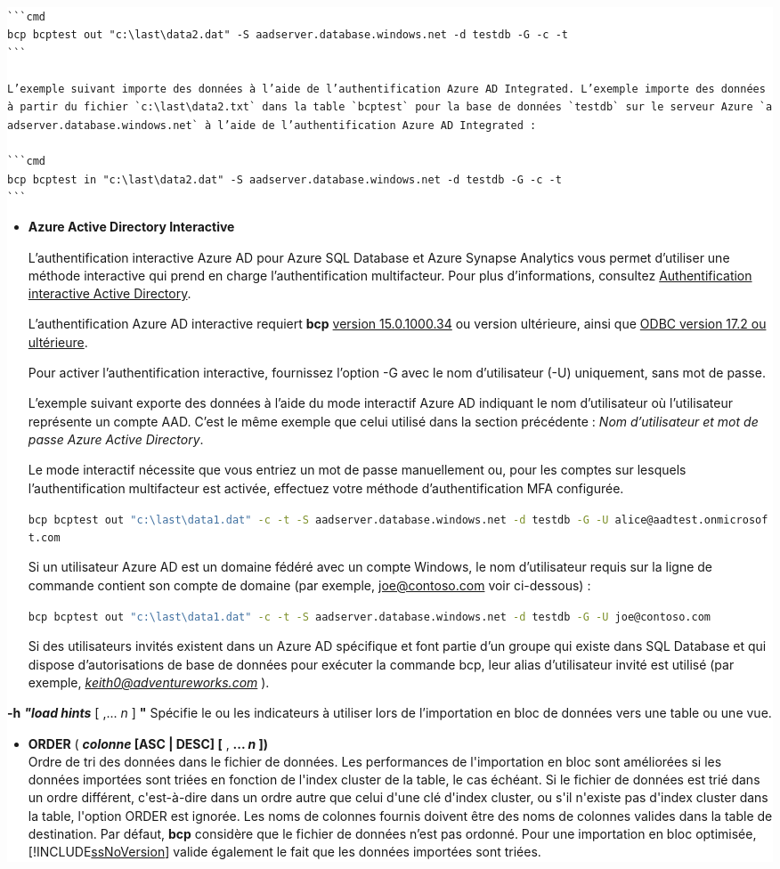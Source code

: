     ```cmd
    bcp bcptest out "c:\last\data2.dat" -S aadserver.database.windows.net -d testdb -G -c -t
    ```

    L’exemple suivant importe des données à l’aide de l’authentification Azure AD Integrated. L’exemple importe des données à partir du fichier `c:\last\data2.txt` dans la table `bcptest` pour la base de données `testdb` sur le serveur Azure `aadserver.database.windows.net` à l’aide de l’authentification Azure AD Integrated :

    ```cmd
    bcp bcptest in "c:\last\data2.dat" -S aadserver.database.windows.net -d testdb -G -c -t
    ```

- **Azure Active Directory Interactive**  

   L’authentification interactive Azure AD pour Azure SQL Database et Azure Synapse Analytics vous permet d’utiliser une méthode interactive qui prend en charge l’authentification multifacteur. Pour plus d’informations, consultez [Authentification interactive Active Directory](../ssdt/azure-active-directory.md#active-directory-interactive-authentication).

   L’authentification Azure AD interactive requiert **bcp** [version 15.0.1000.34](#download-the-latest-version-of-bcp-utility) ou version ultérieure, ainsi que [ODBC version 17.2 ou ultérieure](https://aka.ms/downloadmsodbcsql).  

   Pour activer l’authentification interactive, fournissez l’option -G avec le nom d’utilisateur (-U) uniquement, sans mot de passe.

   L’exemple suivant exporte des données à l’aide du mode interactif Azure AD indiquant le nom d’utilisateur où l’utilisateur représente un compte AAD. C’est le même exemple que celui utilisé dans la section précédente : *Nom d’utilisateur et mot de passe Azure Active Directory*.  

   Le mode interactif nécessite que vous entriez un mot de passe manuellement ou, pour les comptes sur lesquels l’authentification multifacteur est activée, effectuez votre méthode d’authentification MFA configurée.

   ```cmd
   bcp bcptest out "c:\last\data1.dat" -c -t -S aadserver.database.windows.net -d testdb -G -U alice@aadtest.onmicrosoft.com
   ```

   Si un utilisateur Azure AD est un domaine fédéré avec un compte Windows, le nom d’utilisateur requis sur la ligne de commande contient son compte de domaine (par exemple, joe@contoso.com voir ci-dessous) :

   ```cmd
   bcp bcptest out "c:\last\data1.dat" -c -t -S aadserver.database.windows.net -d testdb -G -U joe@contoso.com
   ```

   Si des utilisateurs invités existent dans un Azure AD spécifique et font partie d’un groupe qui existe dans SQL Database et qui dispose d’autorisations de base de données pour exécuter la commande bcp, leur alias d’utilisateur invité est utilisé (par exemple, *keith0@adventureworks.com* ).
  
**-h** _**"load hints**_ [ ,... *n* ] **"** <a name="h"></a> Spécifie le ou les indicateurs à utiliser lors de l’importation en bloc de données vers une table ou une vue.  
  
* **ORDER** ( **_colonne_ [ASC | DESC] [** , **... _n_ ])**  
Ordre de tri des données dans le fichier de données. Les performances de l'importation en bloc sont améliorées si les données importées sont triées en fonction de l'index cluster de la table, le cas échéant. Si le fichier de données est trié dans un ordre différent, c'est-à-dire dans un ordre autre que celui d'une clé d'index cluster, ou s'il n'existe pas d'index cluster dans la table, l'option ORDER est ignorée. Les noms de colonnes fournis doivent être des noms de colonnes valides dans la table de destination. Par défaut, **bcp** considère que le fichier de données n’est pas ordonné. Pour une importation en bloc optimisée, [!INCLUDE[ssNoVersion](../includes/ssnoversion-md.md)] valide également le fait que les données importées sont triées.  
  